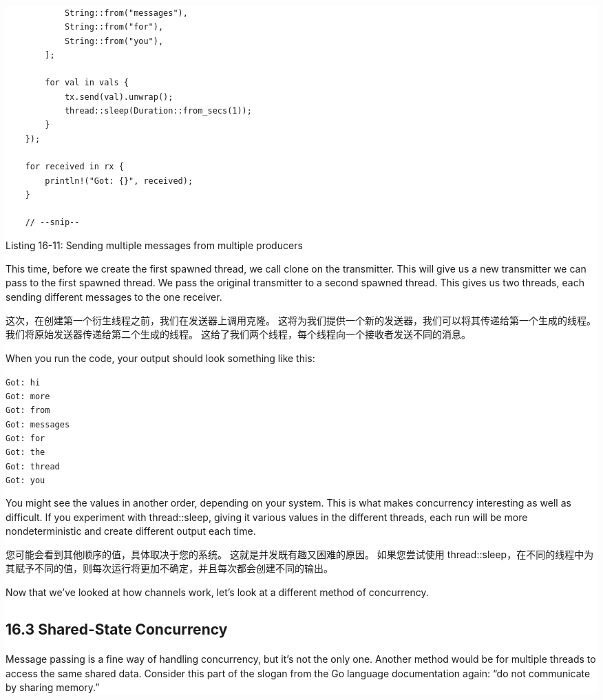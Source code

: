 ``````
            String::from("messages"),
            String::from("for"),
            String::from("you"),
        ];

        for val in vals {
            tx.send(val).unwrap();
            thread::sleep(Duration::from_secs(1));
        }
    });

    for received in rx {
        println!("Got: {}", received);
    }

    // --snip--
``````
Listing 16-11: Sending multiple messages from multiple producers

This time, before we create the first spawned thread, we call clone on the transmitter. This will give us a new transmitter we can pass to the first spawned thread. We pass the original transmitter to a second spawned thread. This gives us two threads, each sending different messages to the one receiver.

这次，在创建第一个衍生线程之前，我们在发送器上调用克隆。 这将为我们提供一个新的发送器，我们可以将其传递给第一个生成的线程。 我们将原始发送器传递给第二个生成的线程。 这给了我们两个线程，每个线程向一个接收者发送不同的消息。

When you run the code, your output should look something like this:
``````
Got: hi
Got: more
Got: from
Got: messages
Got: for
Got: the
Got: thread
Got: you
``````
You might see the values in another order, depending on your system. This is what makes concurrency interesting as well as difficult. If you experiment with thread::sleep, giving it various values in the different threads, each run will be more nondeterministic and create different output each time.

您可能会看到其他顺序的值，具体取决于您的系统。 这就是并发既有趣又困难的原因。 如果您尝试使用 thread::sleep，在不同的线程中为其赋予不同的值，则每次运行将更加不确定，并且每次都会创建不同的输出。

Now that we’ve looked at how channels work, let’s look at a different method of concurrency.
## 16.3 Shared-State Concurrency

Message passing is a fine way of handling concurrency, but it’s not the only one. Another method would be for multiple threads to access the same shared data. Consider this part of the slogan from the Go language documentation again: “do not communicate by sharing memory.”
